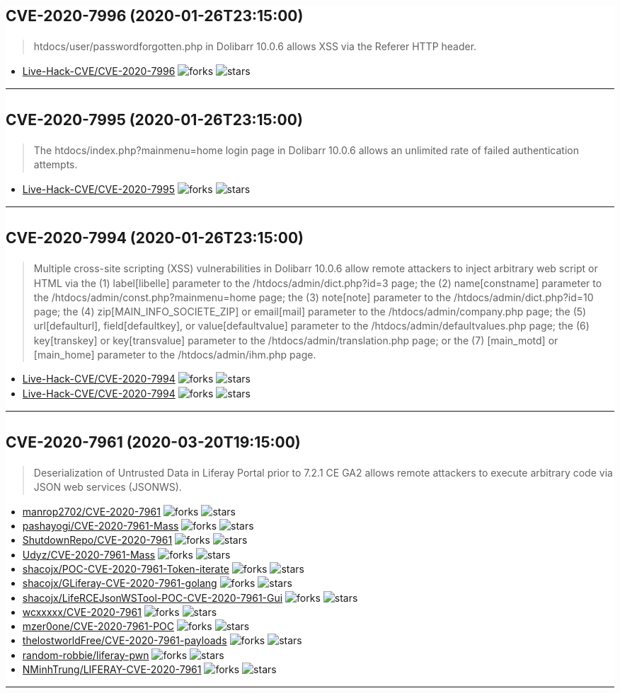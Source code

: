 ## CVE-2020-7996 (2020-01-26T23:15:00)
> htdocs/user/passwordforgotten.php in Dolibarr 10.0.6 allows XSS via the Referer HTTP header.
- [Live-Hack-CVE/CVE-2020-7996](https://github.com/Live-Hack-CVE/CVE-2020-7996)	<img alt="forks" src="https://img.shields.io/github/forks/Live-Hack-CVE/CVE-2020-7996">	<img alt="stars" src="https://img.shields.io/github/stars/Live-Hack-CVE/CVE-2020-7996">

---
## CVE-2020-7995 (2020-01-26T23:15:00)
> The htdocs/index.php?mainmenu=home login page in Dolibarr 10.0.6 allows an unlimited rate of failed authentication attempts.
- [Live-Hack-CVE/CVE-2020-7995](https://github.com/Live-Hack-CVE/CVE-2020-7995)	<img alt="forks" src="https://img.shields.io/github/forks/Live-Hack-CVE/CVE-2020-7995">	<img alt="stars" src="https://img.shields.io/github/stars/Live-Hack-CVE/CVE-2020-7995">

---
## CVE-2020-7994 (2020-01-26T23:15:00)
> Multiple cross-site scripting (XSS) vulnerabilities in Dolibarr 10.0.6 allow remote attackers to inject arbitrary web script or HTML via the (1) label[libelle] parameter to the /htdocs/admin/dict.php?id=3 page; the (2) name[constname] parameter to the /htdocs/admin/const.php?mainmenu=home page; the (3) note[note] parameter to the /htdocs/admin/dict.php?id=10 page; the (4) zip[MAIN_INFO_SOCIETE_ZIP] or email[mail] parameter to the /htdocs/admin/company.php page; the (5) url[defaulturl], field[defaultkey], or value[defaultvalue] parameter to the /htdocs/admin/defaultvalues.php page; the (6) key[transkey] or key[transvalue] parameter to the /htdocs/admin/translation.php page; or the (7) [main_motd] or [main_home] parameter to the /htdocs/admin/ihm.php page.
- [Live-Hack-CVE/CVE-2020-7994](https://github.com/Live-Hack-CVE/CVE-2020-7994)	<img alt="forks" src="https://img.shields.io/github/forks/Live-Hack-CVE/CVE-2020-7994">	<img alt="stars" src="https://img.shields.io/github/stars/Live-Hack-CVE/CVE-2020-7994">
- [Live-Hack-CVE/CVE-2020-7994](https://github.com/Live-Hack-CVE/CVE-2020-7994)	<img alt="forks" src="https://img.shields.io/github/forks/Live-Hack-CVE/CVE-2020-7994">	<img alt="stars" src="https://img.shields.io/github/stars/Live-Hack-CVE/CVE-2020-7994">

---
## CVE-2020-7961 (2020-03-20T19:15:00)
> Deserialization of Untrusted Data in Liferay Portal prior to 7.2.1 CE GA2 allows remote attackers to execute arbitrary code via JSON web services (JSONWS).
- [manrop2702/CVE-2020-7961](https://github.com/manrop2702/CVE-2020-7961)	<img alt="forks" src="https://img.shields.io/github/forks/manrop2702/CVE-2020-7961">	<img alt="stars" src="https://img.shields.io/github/stars/manrop2702/CVE-2020-7961">
- [pashayogi/CVE-2020-7961-Mass](https://github.com/pashayogi/CVE-2020-7961-Mass)	<img alt="forks" src="https://img.shields.io/github/forks/pashayogi/CVE-2020-7961-Mass">	<img alt="stars" src="https://img.shields.io/github/stars/pashayogi/CVE-2020-7961-Mass">
- [ShutdownRepo/CVE-2020-7961](https://github.com/ShutdownRepo/CVE-2020-7961)	<img alt="forks" src="https://img.shields.io/github/forks/ShutdownRepo/CVE-2020-7961">	<img alt="stars" src="https://img.shields.io/github/stars/ShutdownRepo/CVE-2020-7961">
- [Udyz/CVE-2020-7961-Mass](https://github.com/Udyz/CVE-2020-7961-Mass)	<img alt="forks" src="https://img.shields.io/github/forks/Udyz/CVE-2020-7961-Mass">	<img alt="stars" src="https://img.shields.io/github/stars/Udyz/CVE-2020-7961-Mass">
- [shacojx/POC-CVE-2020-7961-Token-iterate](https://github.com/shacojx/POC-CVE-2020-7961-Token-iterate)	<img alt="forks" src="https://img.shields.io/github/forks/shacojx/POC-CVE-2020-7961-Token-iterate">	<img alt="stars" src="https://img.shields.io/github/stars/shacojx/POC-CVE-2020-7961-Token-iterate">
- [shacojx/GLiferay-CVE-2020-7961-golang](https://github.com/shacojx/GLiferay-CVE-2020-7961-golang)	<img alt="forks" src="https://img.shields.io/github/forks/shacojx/GLiferay-CVE-2020-7961-golang">	<img alt="stars" src="https://img.shields.io/github/stars/shacojx/GLiferay-CVE-2020-7961-golang">
- [shacojx/LifeRCEJsonWSTool-POC-CVE-2020-7961-Gui](https://github.com/shacojx/LifeRCEJsonWSTool-POC-CVE-2020-7961-Gui)	<img alt="forks" src="https://img.shields.io/github/forks/shacojx/LifeRCEJsonWSTool-POC-CVE-2020-7961-Gui">	<img alt="stars" src="https://img.shields.io/github/stars/shacojx/LifeRCEJsonWSTool-POC-CVE-2020-7961-Gui">
- [wcxxxxx/CVE-2020-7961](https://github.com/wcxxxxx/CVE-2020-7961)	<img alt="forks" src="https://img.shields.io/github/forks/wcxxxxx/CVE-2020-7961">	<img alt="stars" src="https://img.shields.io/github/stars/wcxxxxx/CVE-2020-7961">
- [mzer0one/CVE-2020-7961-POC](https://github.com/mzer0one/CVE-2020-7961-POC)	<img alt="forks" src="https://img.shields.io/github/forks/mzer0one/CVE-2020-7961-POC">	<img alt="stars" src="https://img.shields.io/github/stars/mzer0one/CVE-2020-7961-POC">
- [thelostworldFree/CVE-2020-7961-payloads](https://github.com/thelostworldFree/CVE-2020-7961-payloads)	<img alt="forks" src="https://img.shields.io/github/forks/thelostworldFree/CVE-2020-7961-payloads">	<img alt="stars" src="https://img.shields.io/github/stars/thelostworldFree/CVE-2020-7961-payloads">
- [random-robbie/liferay-pwn](https://github.com/random-robbie/liferay-pwn)	<img alt="forks" src="https://img.shields.io/github/forks/random-robbie/liferay-pwn">	<img alt="stars" src="https://img.shields.io/github/stars/random-robbie/liferay-pwn">
- [NMinhTrung/LIFERAY-CVE-2020-7961](https://github.com/NMinhTrung/LIFERAY-CVE-2020-7961)	<img alt="forks" src="https://img.shields.io/github/forks/NMinhTrung/LIFERAY-CVE-2020-7961">	<img alt="stars" src="https://img.shields.io/github/stars/NMinhTrung/LIFERAY-CVE-2020-7961">

---